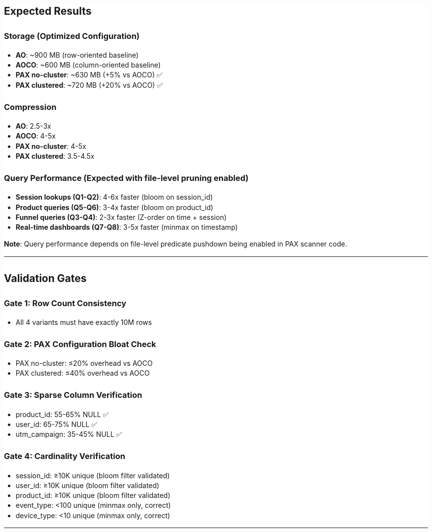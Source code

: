 
## Expected Results

### Storage (Optimized Configuration)
- **AO**: ~900 MB (row-oriented baseline)
- **AOCO**: ~600 MB (column-oriented baseline)
- **PAX no-cluster**: ~630 MB (+5% vs AOCO) ✅
- **PAX clustered**: ~720 MB (+20% vs AOCO) ✅

### Compression
- **AO**: 2.5-3x
- **AOCO**: 4-5x
- **PAX no-cluster**: 4-5x
- **PAX clustered**: 3.5-4.5x

### Query Performance (Expected with file-level pruning enabled)
- **Session lookups (Q1-Q2)**: 4-6x faster (bloom on session_id)
- **Product queries (Q5-Q6)**: 3-4x faster (bloom on product_id)
- **Funnel queries (Q3-Q4)**: 2-3x faster (Z-order on time + session)
- **Real-time dashboards (Q7-Q8)**: 3-5x faster (minmax on timestamp)

**Note**: Query performance depends on file-level predicate pushdown being enabled in PAX scanner code.

---

## Validation Gates

### Gate 1: Row Count Consistency
- All 4 variants must have exactly 10M rows

### Gate 2: PAX Configuration Bloat Check
- PAX no-cluster: ≤20% overhead vs AOCO
- PAX clustered: ≤40% overhead vs AOCO

### Gate 3: Sparse Column Verification
- product_id: 55-65% NULL ✅
- user_id: 65-75% NULL ✅
- utm_campaign: 35-45% NULL ✅

### Gate 4: Cardinality Verification
- session_id: ≥10K unique (bloom filter validated)
- user_id: ≥10K unique (bloom filter validated)
- product_id: ≥10K unique (bloom filter validated)
- event_type: <100 unique (minmax only, correct)
- device_type: <10 unique (minmax only, correct)

---
